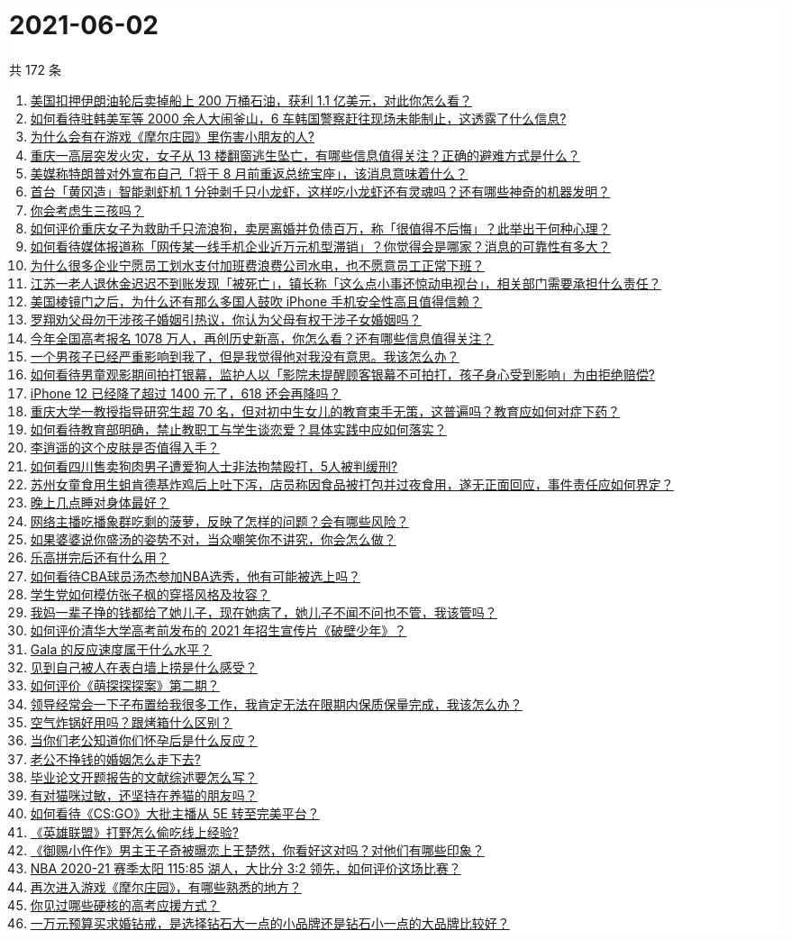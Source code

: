 # 2021-06-02

共 172 条




1. [美国扣押伊朗油轮后卖掉船上 200 万桶石油，获利 1.1
   亿美元，对此你怎么看？](https://www.zhihu.com/question/462609621)
2. [如何看待驻韩美军等 2000 余人大闹釜山，6
   车韩国警察赶往现场未能制止，这透露了什么信息?](https://www.zhihu.com/question/462483378)
3. [为什么会有在游戏《摩尔庄园》里伤害小朋友的人?](https://www.zhihu.com/question/462710878)
4. [重庆一高层突发火灾，女子从 13
   楼翻窗逃生坠亡，有哪些信息值得关注？正确的避难方式是什么？](https://www.zhihu.com/question/462732429)
5. [美媒称特朗普对外宣布自己「将于 8
   月前重返总统宝座」，该消息意味着什么？](https://www.zhihu.com/question/462756205)
6. [首台「黄冈造」智能剥虾机 1
   分钟剥千只小龙虾，这样吃小龙虾还有灵魂吗？还有哪些神奇的机器发明？](https://www.zhihu.com/question/461349209)
7. [你会考虑生三孩吗？](https://www.zhihu.com/question/462397389)
8. [如何评价重庆女子为救助千只流浪狗，卖房离婚并负债百万，称「很值得不后悔」？此举出于何种心理？](https://www.zhihu.com/question/462541195)
9. [如何看待媒体报道称「网传某一线手机企业近万元机型滞销」？你觉得会是哪家？消息的可靠性有多大？](https://www.zhihu.com/question/462169085)
10. [为什么很多企业宁愿员工划水支付加班费浪费公司水电，也不愿意员工正常下班？](https://www.zhihu.com/question/459051707)
11. [江苏一老人退休金迟迟不到账发现「被死亡」，镇长称「这么点小事还惊动电视台」，相关部门需要承担什么责任？](https://www.zhihu.com/question/461872299)
12. [美国棱镜门之后，为什么还有那么多国人鼓吹 iPhone
    手机安全性高且值得信赖？](https://www.zhihu.com/question/462240019)
13. [罗翔劝父母勿干涉孩子婚姻引热议，你认为父母有权干涉子女婚姻吗？](https://www.zhihu.com/question/462591633)
14. [今年全国高考报名 1078
    万人，再创历史新高，你怎么看？还有哪些信息值得关注？](https://www.zhihu.com/question/462737006)
15. [一个男孩子已经严重影响到我了，但是我觉得他对我没有意思。我该怎么办？](https://www.zhihu.com/question/461582450)
16. [如何看待男童观影期间拍打银幕，监护人以「影院未提醒顾客银幕不可拍打，孩子身心受到影响」为由拒绝赔偿?](https://www.zhihu.com/question/462576679)
17. [iPhone 12 已经降了超过 1400 元了，618
    还会再降吗？](https://www.zhihu.com/question/462115454)
18. [重庆大学一教授指导研究生超 70
    名，但对初中生女儿的教育束手无策，这普遍吗？教育应如何对症下药？](https://www.zhihu.com/question/462546679)
19. [如何看待教育部明确，禁止教职工与学生谈恋爱？具体实践中应如何落实？](https://www.zhihu.com/question/462607174)
20. [李逍遥的这个皮肤是否值得入手？](https://www.zhihu.com/question/462479516)
21. [如何看四川售卖狗肉男子遭爱狗人士非法拘禁殴打，5人被判缓刑?](https://www.zhihu.com/question/462762755)
22. [苏州女童食用生蛆肯德基炸鸡后上吐下泻，店员称因食品被打包并过夜食用，遂无正面回应，事件责任应如何界定？](https://www.zhihu.com/question/462747978)
23. [晚上几点睡对身体最好？](https://www.zhihu.com/question/446207896)
24. [网络主播吃播象群吃剩的菠萝，反映了怎样的问题？会有哪些风险？](https://www.zhihu.com/question/462709230)
25. [如果婆婆说你盛汤的姿势不对，当众嘲笑你不讲究，你会怎么做？](https://www.zhihu.com/question/462684999)
26. [乐高拼完后还有什么用？](https://www.zhihu.com/question/436748383)
27. [如何看待CBA球员汤杰参加NBA选秀，他有可能被选上吗？](https://www.zhihu.com/question/462468673)
28. [学生党如何模仿张子枫的穿搭风格及妆容？](https://www.zhihu.com/question/297388550)
29. [我妈一辈子挣的钱都给了她儿子，现在她病了，她儿子不闻不问也不管，我该管吗？](https://www.zhihu.com/question/457182672)
30. [如何评价清华大学高考前发布的 2021
    年招生宣传片《破壁少年》？](https://www.zhihu.com/question/462710342)
31. [Gala 的反应速度属于什么水平？](https://www.zhihu.com/question/459468121)
32. [见到自己被人在表白墙上捞是什么感受？](https://www.zhihu.com/question/426184407)
33. [如何评价《萌探探探案》第二期？](https://www.zhihu.com/question/461909859)
34. [领导经常会一下子布置给我很多工作，我肯定无法在限期内保质保量完成，我该怎么办？](https://www.zhihu.com/question/457243466)
35. [空气炸锅好用吗？跟烤箱什么区别？](https://www.zhihu.com/question/291230420)
36. [当你们老公知道你们怀孕后是什么反应？](https://www.zhihu.com/question/352213352)
37. [老公不挣钱的婚姻怎么走下去?](https://www.zhihu.com/question/374704037)
38. [毕业论文开题报告的文献综述要怎么写？](https://www.zhihu.com/question/50614658)
39. [有对猫咪过敏，还坚持在养猫的朋友吗？](https://www.zhihu.com/question/333933090)
40. [如何看待《CS:GO》大批主播从 5E 转至完美平台？](https://www.zhihu.com/question/462426659)
41. [《英雄联盟》打野怎么偷吃线上经验?](https://www.zhihu.com/question/331868498)
42. [《御赐小仵作》男主王子奇被曝恋上王楚然，你看好这对吗？对他们有哪些印象？](https://www.zhihu.com/question/462561282)
43. [NBA 2020-21 赛季太阳 115:85 湖人，大比分 3:2
    领先，如何评价这场比赛？](https://www.zhihu.com/question/462706525)
44. [再次进入游戏《摩尔庄园》，有哪些熟悉的地方？](https://www.zhihu.com/question/462545853)
45. [你见过哪些硬核的高考应援方式？](https://www.zhihu.com/question/462614666)
46. [一万元预算买求婚钻戒，是选择钻石大一点的小品牌还是钻石小一点的大品牌比较好？](https://www.zhihu.com/question/29216298)